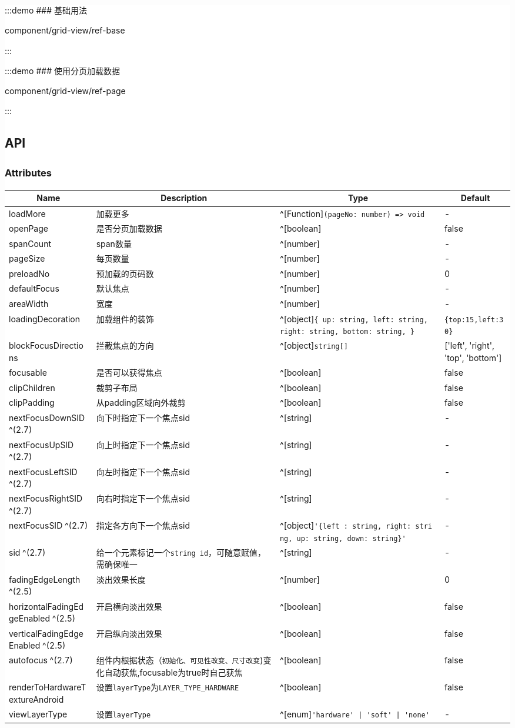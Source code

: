 :::demo ### 基础用法

component/grid-view/ref-base

:::

:::demo ### 使用分页加载数据

component/grid-view/ref-page

:::

## API

### Attributes

| Name                 | Description  | Type                                      | Default |
| -------------------- | ------------ | ----------------------------------------- | ------- |
| loadMore             | 加载更多       | ^[Function]`(pageNo: number) => void`     | -       |
| openPage             | 是否分页加载数据 | ^[boolean]                                | false   |
| spanCount            | span数量      | ^[number]                                  | -       |
| pageSize             | 每页数量       | ^[number]                                  | -       |
| preloadNo            | 预加载的页码数  | ^[number]                                  | 0       |
| defaultFocus         | 默认焦点       | ^[number]                                  | -       |
| areaWidth            | 宽度          | ^[number]                                  | -       |
| loadingDecoration    | 加载组件的装饰  | ^[object]`{ up: string, left: string, right: string, bottom: string, }`| `{top:15,left:30}`   |
| blockFocusDirections | 拦截焦点的方向  | ^[object]`string[]`  | ['left', 'right', 'top', 'bottom']      |
| focusable                          | 是否可以获得焦点                                                                                                     | ^[boolean]                                                                                                                       | false                          |
| clipChildren                       | 裁剪子布局                                                                                                        | ^[boolean]                                                                                                                       | false                          |
| clipPadding                        | 从padding区域向外裁剪                                                                                               | ^[boolean]                                                                                                                       | false                          |
| nextFocusDownSID ^(2.7)            | 向下时指定下一个焦点sid                                                                                                | ^[string]                                                                                                                        | -                              |
| nextFocusUpSID ^(2.7)              | 向上时指定下一个焦点sid                                                                                                | ^[string]                                                                                                                        | -                              |
| nextFocusLeftSID ^(2.7)            | 向左时指定下一个焦点sid                                                                                                | ^[string]                                                                                                                        | -                              |
| nextFocusRightSID ^(2.7)           | 向右时指定下一个焦点sid                                                                                                | ^[string]                                                                                                                        | -                              |
| nextFocusSID ^(2.7)                | 指定各方向下一个焦点sid                                                                                                | ^[object]`'{left : string, right: string, up: string, down: string}'`                                                            | -                              |
| sid ^(2.7)                         | 给一个元素标记一个`string id`，可随意赋值，需确保唯一                                                                             | ^[string]                                                                                                                        | -                              |
| fadingEdgeLength ^(2.5)            | 淡出效果长度                                                                                                       | ^[number]                                                                                                                        | 0                              |
| horizontalFadingEdgeEnabled ^(2.5) | 开启横向淡出效果                                                                                                     | ^[boolean]                                                                                                                       | false                          |
| verticalFadingEdgeEnabled ^(2.5)   | 开启纵向淡出效果                                                                                                     | ^[boolean]                                                                                                                       | false                          |
| autofocus ^(2.7)                   | 组件内根据状态（`初始化、可见性改变、尺寸改变`)变化自动获焦,focusable为true时自己获焦                                                          | ^[boolean]                                                                                                                       | false                          |
| renderToHardwareTextureAndroid     | 设置`layerType`为`LAYER_TYPE_HARDWARE`                                                                          | ^[boolean]                                                                                                                       | false                          |
| viewLayerType                      | 设置`layerType`                                                                                                | ^[enum]`'hardware' \| 'soft' \| 'none'`                                                                                          | -                              |